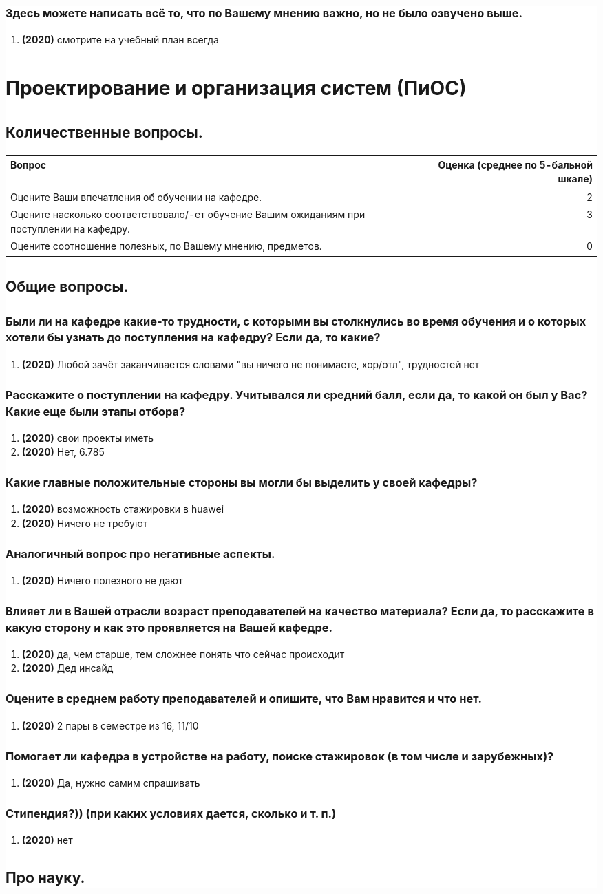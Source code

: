 ### Здесь можете написать всё то, что по Вашему мнению важно, но не было озвучено выше.
1. **(2020)** смотрите на учебный план всегда
# Проектирование и организация систем (ПиОС)

## Количественные вопросы.

| Вопрос                                                                                     |   Оценка (среднее по 5-бальной шкале) |
|:-------------------------------------------------------------------------------------------|--------------------------------------:|
| Оцените Ваши впечатления об обучении на кафедре.                                           |                                     2 |
| Оцените насколько соответствовало/-ет обучение Вашим ожиданиям при поступлении на кафедру. |                                     3 |
| Оцените соотношение полезных, по Вашему мнению, предметов.                                 |                                     0 |

## Общие вопросы.

### Были ли на кафедре какие-то трудности, с которыми вы столкнулись во время обучения и о которых хотели бы узнать до поступления на кафедру? Если да, то какие?
1. **(2020)** Любой зачёт заканчивается словами "вы ничего не понимаете, хор/отл", трудностей нет
### Расскажите о поступлении на кафедру. Учитывался ли средний балл, если да, то какой он был у Вас? Какие еще были этапы отбора?
1. **(2020)** свои проекты иметь
2. **(2020)** Нет, 6.785
### Какие главные положительные стороны вы могли бы выделить у своей кафедры?
1. **(2020)** возможность стажировки в huawei
2. **(2020)** Ничего не требуют
### Аналогичный вопрос про негативные аспекты.
1. **(2020)** Ничего полезного не дают
### Влияет ли в Вашей отрасли возраст преподавателей на качество материала? Если да, то расскажите в какую сторону и как это проявляется на Вашей кафедре.
1. **(2020)** да, чем старше, тем сложнее понять что сейчас происходит
2. **(2020)** Дед инсайд
### Оцените в среднем работу преподавателей и опишите, что Вам нравится и что нет.
1. **(2020)** 2 пары в семестре из 16, 11/10
### Помогает ли кафедра в устройстве на работу, поиске стажировок (в том числе и зарубежных)?
1. **(2020)** Да, нужно самим спрашивать
### Стипендия?)) (при каких условиях дается, сколько и т. п.)
1. **(2020)** нет
## Про науку.
